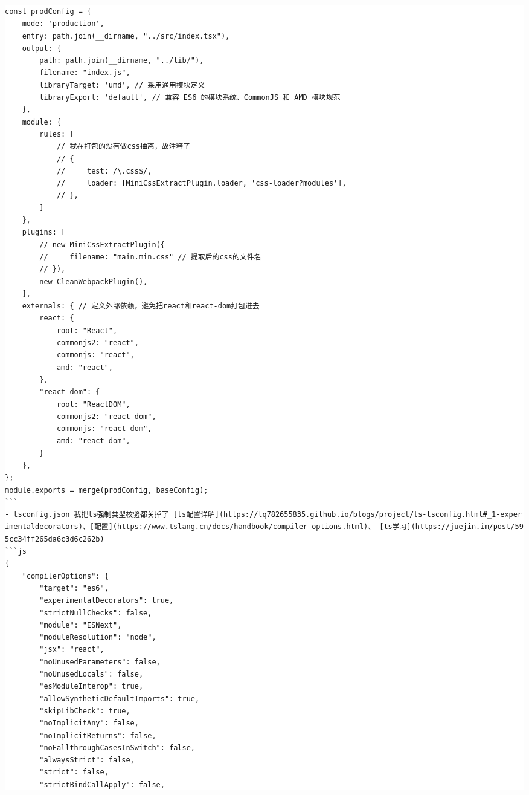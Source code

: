     const prodConfig = {
        mode: 'production',
        entry: path.join(__dirname, "../src/index.tsx"),
        output: {
            path: path.join(__dirname, "../lib/"),
            filename: "index.js",
            libraryTarget: 'umd', // 采用通用模块定义
            libraryExport: 'default', // 兼容 ES6 的模块系统、CommonJS 和 AMD 模块规范
        },
        module: {
            rules: [
                // 我在打包的没有做css抽离，故注释了
                // {
                //     test: /\.css$/,
                //     loader: [MiniCssExtractPlugin.loader, 'css-loader?modules'],
                // },
            ]
        },
        plugins: [
            // new MiniCssExtractPlugin({
            //     filename: "main.min.css" // 提取后的css的文件名
            // }),
            new CleanWebpackPlugin(),
        ],
        externals: { // 定义外部依赖，避免把react和react-dom打包进去
            react: {
                root: "React",
                commonjs2: "react",
                commonjs: "react",
                amd: "react",
            },
            "react-dom": {
                root: "ReactDOM",
                commonjs2: "react-dom",
                commonjs: "react-dom",
                amd: "react-dom",
            }
        },
    };
    module.exports = merge(prodConfig, baseConfig); 
    ```
    - tsconfig.json 我把ts强制类型校验都关掉了 [ts配置详解](https://lq782655835.github.io/blogs/project/ts-tsconfig.html#_1-experimentaldecorators)、[配置](https://www.tslang.cn/docs/handbook/compiler-options.html)、 [ts学习](https://juejin.im/post/595cc34ff265da6c3d6c262b)
    ```js
    {
        "compilerOptions": {
            "target": "es6",
            "experimentalDecorators": true,
            "strictNullChecks": false,
            "module": "ESNext",
            "moduleResolution": "node",
            "jsx": "react",
            "noUnusedParameters": false,
            "noUnusedLocals": false,
            "esModuleInterop": true,
            "allowSyntheticDefaultImports": true,
            "skipLibCheck": true,
            "noImplicitAny": false,
            "noImplicitReturns": false,
            "noFallthroughCasesInSwitch": false,
            "alwaysStrict": false,
            "strict": false,
            "strictBindCallApply": false,